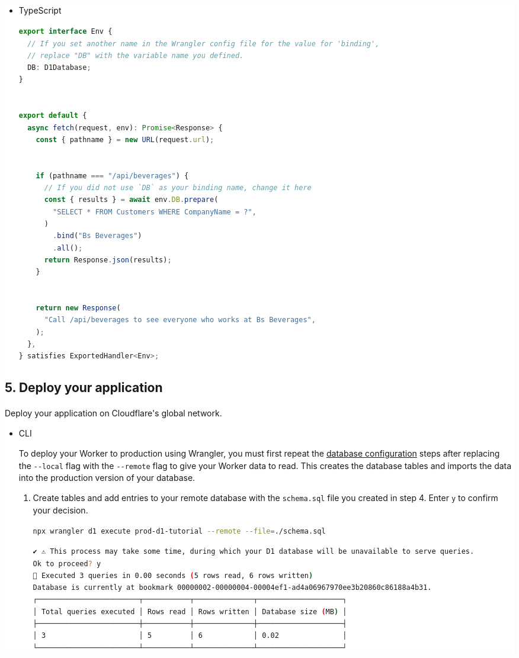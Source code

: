 * TypeScript

  ```ts
  export interface Env {
    // If you set another name in the Wrangler config file for the value for 'binding',
    // replace "DB" with the variable name you defined.
    DB: D1Database;
  }


  export default {
    async fetch(request, env): Promise<Response> {
      const { pathname } = new URL(request.url);


      if (pathname === "/api/beverages") {
        // If you did not use `DB` as your binding name, change it here
        const { results } = await env.DB.prepare(
          "SELECT * FROM Customers WHERE CompanyName = ?",
        )
          .bind("Bs Beverages")
          .all();
        return Response.json(results);
      }


      return new Response(
        "Call /api/beverages to see everyone who works at Bs Beverages",
      );
    },
  } satisfies ExportedHandler<Env>;
  ```

## 5. Deploy your application

Deploy your application on Cloudflare's global network.

* CLI

  To deploy your Worker to production using Wrangler, you must first repeat the [database configuration](https://developers.cloudflare.com/d1/get-started/#populate-your-d1-database) steps after replacing the `--local` flag with the `--remote` flag to give your Worker data to read. This creates the database tables and imports the data into the production version of your database.

  1. Create tables and add entries to your remote database with the `schema.sql` file you created in step 4. Enter `y` to confirm your decision.

     ```sh
     npx wrangler d1 execute prod-d1-tutorial --remote --file=./schema.sql
     ```

     ```sh
     ✔ ⚠️ This process may take some time, during which your D1 database will be unavailable to serve queries.
     Ok to proceed? y
     🚣 Executed 3 queries in 0.00 seconds (5 rows read, 6 rows written)
     Database is currently at bookmark 00000002-00000004-00004ef1-ad4a06967970ee3b20860c86188a4b31.
     ┌────────────────────────┬───────────┬──────────────┬────────────────────┐
     │ Total queries executed │ Rows read │ Rows written │ Database size (MB) │
     ├────────────────────────┼───────────┼──────────────┼────────────────────┤
     │ 3                      │ 5         │ 6            │ 0.02               │
     └────────────────────────┴───────────┴──────────────┴────────────────────┘
     ```
